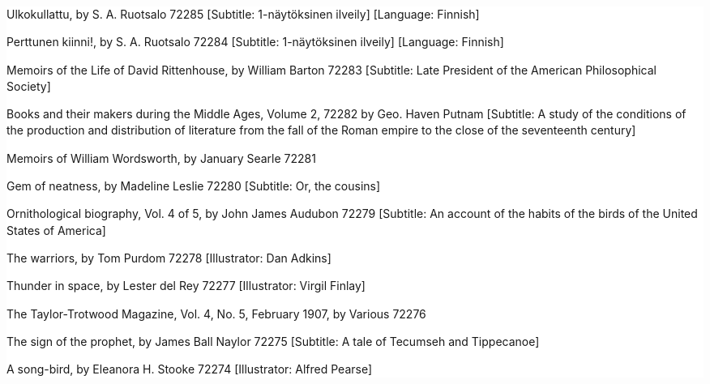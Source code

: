 Ulkokullattu, by S. A. Ruotsalo                                          72285
  [Subtitle: 1-näytöksinen ilveily]
  [Language: Finnish]

Perttunen kiinni!, by S. A. Ruotsalo                                     72284
  [Subtitle: 1-näytöksinen ilveily]
  [Language: Finnish]

Memoirs of the Life of David Rittenhouse, by William Barton              72283
  [Subtitle: Late President of the American Philosophical Society]

Books and their makers during the Middle Ages, Volume 2,                 72282
  by Geo. Haven Putnam
  [Subtitle: A study of the conditions of the production
   and distribution of literature from the fall of the
   Roman empire to the close of the seventeenth century]

Memoirs of William Wordsworth, by January Searle                         72281

Gem of neatness, by Madeline Leslie                                      72280
  [Subtitle: Or, the cousins]

Ornithological biography, Vol. 4 of 5, by John James Audubon             72279
  [Subtitle: An account of the habits of the birds
   of the United States of America]

The warriors, by Tom Purdom                                              72278
  [Illustrator: Dan Adkins]

Thunder in space, by Lester del Rey                                      72277
  [Illustrator: Virgil Finlay]

The Taylor-Trotwood Magazine, Vol. 4, No. 5, February 1907, by Various   72276

The sign of the prophet, by James Ball Naylor                            72275
  [Subtitle: A tale of Tecumseh and Tippecanoe]

A song-bird, by Eleanora H. Stooke                                       72274
  [Illustrator: Alfred Pearse]
</pre>